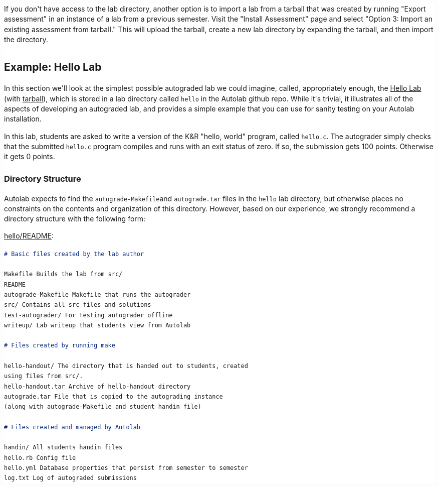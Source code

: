 If you don't have access to the lab directory, another option is to import a lab from a tarball that was created by running "Export assessment" in an instance of a lab from a previous semester. Visit the "Install Assessment" page and select "Option 3: Import an existing assessment from tarball." This will upload the tarball, create a new lab directory by expanding the tarball, and then import the directory.

## Example: Hello Lab

In this section we'll look at the simplest possible autograded lab we could imagine, called, appropriately enough, the
[Hello Lab](https://github.com/autolab/Autolab/tree/master/examples/hello)
(with [tarball](https://github.com/autolab/Autolab/tree/master/examples/hello.tar)), which is stored in a lab directory called `hello` in the Autolab github repo. While it's trivial, it illustrates all of the aspects of developing an autograded lab, and provides a simple example that you can use for sanity testing on your Autolab installation.

In this lab, students are asked to write a version of the K&R "hello, world" program, called `hello.c`. The autograder simply checks that the submitted `hello.c` program compiles and runs with an exit status of zero. If so, the submission gets 100 points. Otherwise it gets 0 points.

### Directory Structure

Autolab expects to find the `autograde-Makefile`and `autograde.tar` files in the `hello` lab directory, but otherwise places no constraints on the contents and organization of this directory. However, based on our experience, we strongly recommend a directory structure with the following form:

[hello/README](https://github.com/autolab/Autolab/tree/master/examples/hello/README):

```md
# Basic files created by the lab author

Makefile Builds the lab from src/
README
autograde-Makefile Makefile that runs the autograder
src/ Contains all src files and solutions
test-autograder/ For testing autograder offline
writeup/ Lab writeup that students view from Autolab

# Files created by running make

hello-handout/ The directory that is handed out to students, created
using files from src/.
hello-handout.tar Archive of hello-handout directory
autograde.tar File that is copied to the autograding instance
(along with autograde-Makefile and student handin file)

# Files created and managed by Autolab

handin/ All students handin files
hello.rb Config file
hello.yml Database properties that persist from semester to semester
log.txt Log of autograded submissions
```
